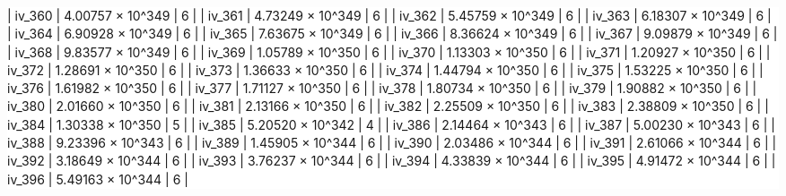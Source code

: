 | iv_360 | 4.00757 × 10^349 | 6 |
| iv_361 | 4.73249 × 10^349 | 6 |
| iv_362 | 5.45759 × 10^349 | 6 |
| iv_363 | 6.18307 × 10^349 | 6 |
| iv_364 | 6.90928 × 10^349 | 6 |
| iv_365 | 7.63675 × 10^349 | 6 |
| iv_366 | 8.36624 × 10^349 | 6 |
| iv_367 | 9.09879 × 10^349 | 6 |
| iv_368 | 9.83577 × 10^349 | 6 |
| iv_369 | 1.05789 × 10^350 | 6 |
| iv_370 | 1.13303 × 10^350 | 6 |
| iv_371 | 1.20927 × 10^350 | 6 |
| iv_372 | 1.28691 × 10^350 | 6 |
| iv_373 | 1.36633 × 10^350 | 6 |
| iv_374 | 1.44794 × 10^350 | 6 |
| iv_375 | 1.53225 × 10^350 | 6 |
| iv_376 | 1.61982 × 10^350 | 6 |
| iv_377 | 1.71127 × 10^350 | 6 |
| iv_378 | 1.80734 × 10^350 | 6 |
| iv_379 | 1.90882 × 10^350 | 6 |
| iv_380 | 2.01660 × 10^350 | 6 |
| iv_381 | 2.13166 × 10^350 | 6 |
| iv_382 | 2.25509 × 10^350 | 6 |
| iv_383 | 2.38809 × 10^350 | 6 |
| iv_384 | 1.30338 × 10^350 | 5 |
| iv_385 | 5.20520 × 10^342 | 4 |
| iv_386 | 2.14464 × 10^343 | 6 |
| iv_387 | 5.00230 × 10^343 | 6 |
| iv_388 | 9.23396 × 10^343 | 6 |
| iv_389 | 1.45905 × 10^344 | 6 |
| iv_390 | 2.03486 × 10^344 | 6 |
| iv_391 | 2.61066 × 10^344 | 6 |
| iv_392 | 3.18649 × 10^344 | 6 |
| iv_393 | 3.76237 × 10^344 | 6 |
| iv_394 | 4.33839 × 10^344 | 6 |
| iv_395 | 4.91472 × 10^344 | 6 |
| iv_396 | 5.49163 × 10^344 | 6 |